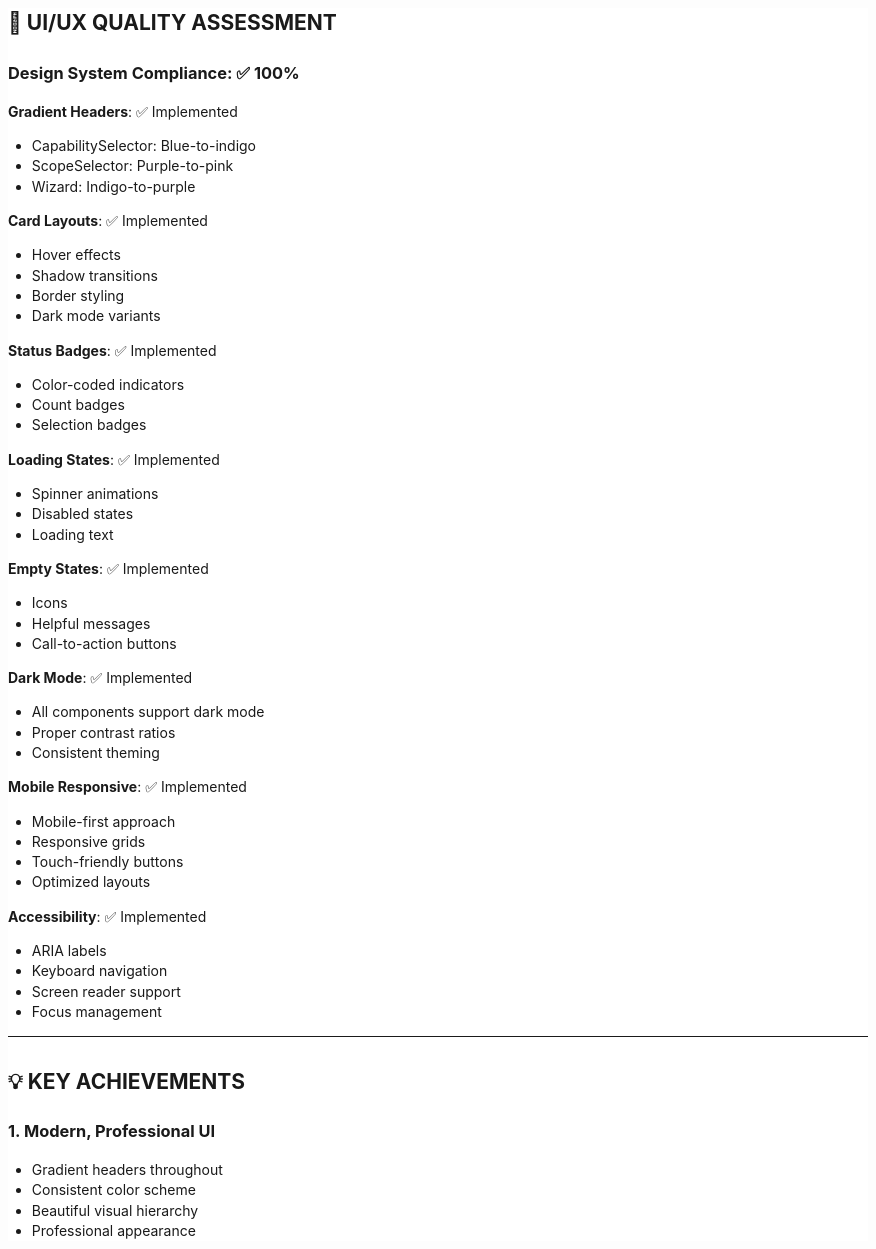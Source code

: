 
## 🎨 UI/UX QUALITY ASSESSMENT

### Design System Compliance: ✅ 100%

**Gradient Headers**: ✅ Implemented
- CapabilitySelector: Blue-to-indigo
- ScopeSelector: Purple-to-pink
- Wizard: Indigo-to-purple

**Card Layouts**: ✅ Implemented
- Hover effects
- Shadow transitions
- Border styling
- Dark mode variants

**Status Badges**: ✅ Implemented
- Color-coded indicators
- Count badges
- Selection badges

**Loading States**: ✅ Implemented
- Spinner animations
- Disabled states
- Loading text

**Empty States**: ✅ Implemented
- Icons
- Helpful messages
- Call-to-action buttons

**Dark Mode**: ✅ Implemented
- All components support dark mode
- Proper contrast ratios
- Consistent theming

**Mobile Responsive**: ✅ Implemented
- Mobile-first approach
- Responsive grids
- Touch-friendly buttons
- Optimized layouts

**Accessibility**: ✅ Implemented
- ARIA labels
- Keyboard navigation
- Screen reader support
- Focus management

---

## 💡 KEY ACHIEVEMENTS

### 1. Modern, Professional UI
- Gradient headers throughout
- Consistent color scheme
- Beautiful visual hierarchy
- Professional appearance
